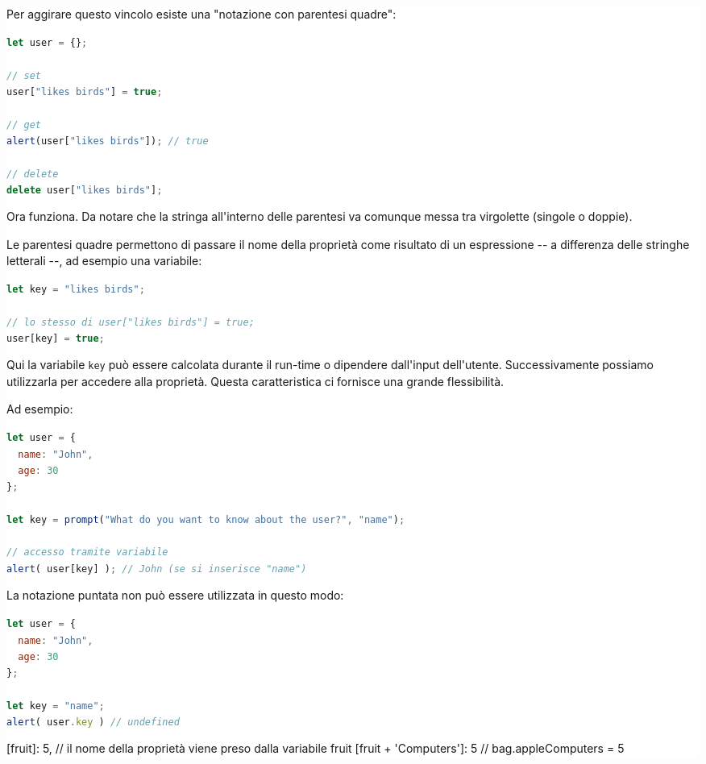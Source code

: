 Per aggirare questo vincolo esiste una "notazione con parentesi quadre":

```js run
let user = {};

// set
user["likes birds"] = true;

// get
alert(user["likes birds"]); // true

// delete
delete user["likes birds"];
```

Ora funziona. Da notare che la stringa all'interno delle parentesi va comunque messa tra virgolette (singole o doppie).

Le parentesi quadre permettono di passare il nome della proprietà come risultato di un espressione -- a differenza delle stringhe letterali --, ad esempio una variabile:

```js
let key = "likes birds";

// lo stesso di user["likes birds"] = true;
user[key] = true;
```

Qui la variabile `key` può essere calcolata durante il run-time o dipendere dall'input dell'utente. Successivamente possiamo utilizzarla per accedere alla proprietà. Questa caratteristica ci fornisce una grande flessibilità.

Ad esempio:

```js run
let user = {
  name: "John",
  age: 30
};

let key = prompt("What do you want to know about the user?", "name");

// accesso tramite variabile
alert( user[key] ); // John (se si inserisce "name")
```

La notazione puntata non può essere utilizzata in questo modo:

```js run
let user = {
  name: "John",
  age: 30
};

let key = "name";
alert( user.key ) // undefined
```


  [fruit]: 5, // il nome della proprietà viene preso dalla variabile fruit
  [fruit + 'Computers']: 5 // bag.appleComputers = 5